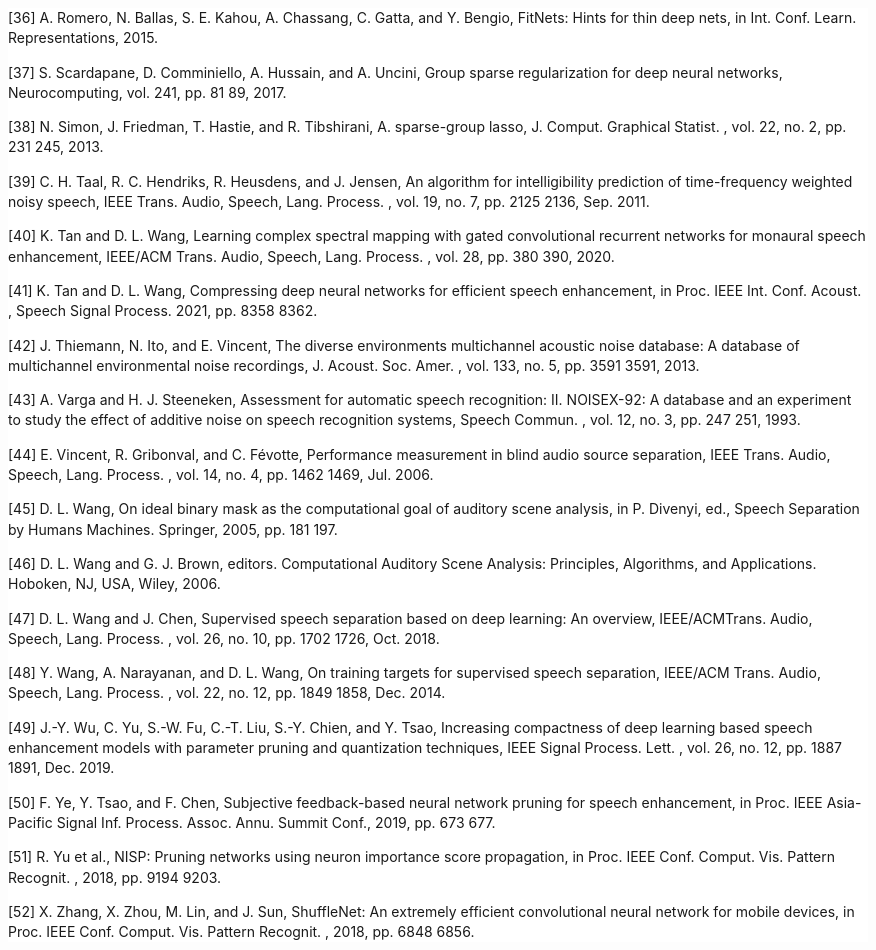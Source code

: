 \[36\] A. Romero, N. Ballas, S. E. Kahou, A. Chassang, C. Gatta, and Y. Bengio, FitNets: Hints for thin deep nets, in Int. Conf. Learn. Representations, 2015.

\[37\] S. Scardapane, D. Comminiello, A. Hussain, and A. Uncini, Group sparse regularization for deep neural networks, Neurocomputing, vol. 241, pp. 81 89, 2017.

\[38\] N. Simon, J. Friedman, T. Hastie, and R. Tibshirani, A. sparse-group lasso, J. Comput. Graphical Statist. , vol. 22, no. 2, pp. 231 245, 2013.

\[39\] C. H. Taal, R. C. Hendriks, R. Heusdens, and J. Jensen, An algorithm for intelligibility prediction of time-frequency weighted noisy speech, IEEE Trans. Audio, Speech, Lang. Process. , vol. 19, no. 7, pp. 2125 2136, Sep. 2011.

\[40\] K. Tan and D. L. Wang, Learning complex spectral mapping with gated convolutional recurrent networks for monaural speech enhancement, IEEE/ACM Trans. Audio, Speech, Lang. Process. , vol. 28, pp. 380 390, 2020.

\[41\] K. Tan and D. L. Wang, Compressing deep neural networks for efficient speech enhancement, in Proc. IEEE Int. Conf. Acoust. , Speech Signal Process. 2021, pp. 8358 8362.

\[42\] J. Thiemann, N. Ito, and E. Vincent, The diverse environments multichannel acoustic noise database: A database of multichannel environmental noise recordings, J. Acoust. Soc. Amer. , vol. 133, no. 5, pp. 3591 3591, 2013.

\[43\] A. Varga and H. J. Steeneken, Assessment for automatic speech recognition: II. NOISEX-92: A database and an experiment to study the effect of additive noise on speech recognition systems, Speech Commun. , vol. 12, no. 3, pp. 247 251, 1993.

\[44\] E. Vincent, R. Gribonval, and C. Févotte, Performance measurement in blind audio source separation, IEEE Trans. Audio, Speech, Lang. Process. , vol. 14, no. 4, pp. 1462 1469, Jul. 2006.

\[45\] D. L. Wang, On ideal binary mask as the computational goal of auditory scene analysis, in P. Divenyi, ed., Speech Separation by Humans Machines. Springer, 2005, pp. 181 197.

\[46\] D. L. Wang and G. J. Brown, editors. Computational Auditory Scene Analysis: Principles, Algorithms, and Applications. Hoboken, NJ, USA, Wiley, 2006.

\[47\] D. L. Wang and J. Chen, Supervised speech separation based on deep learning: An overview, IEEE/ACMTrans. Audio, Speech, Lang. Process. , vol. 26, no. 10, pp. 1702 1726, Oct. 2018.

\[48\] Y. Wang, A. Narayanan, and D. L. Wang, On training targets for supervised speech separation, IEEE/ACM Trans. Audio, Speech, Lang. Process. , vol. 22, no. 12, pp. 1849 1858, Dec. 2014.

\[49\] J.-Y. Wu, C. Yu, S.-W. Fu, C.-T. Liu, S.-Y. Chien, and Y. Tsao, Increasing compactness of deep learning based speech enhancement models with parameter pruning and quantization techniques, IEEE Signal Process. Lett. , vol. 26, no. 12, pp. 1887 1891, Dec. 2019.

\[50\] F. Ye, Y. Tsao, and F. Chen, Subjective feedback-based neural network pruning for speech enhancement, in Proc. IEEE Asia-Pacific Signal Inf. Process. Assoc. Annu. Summit Conf., 2019, pp. 673 677.

\[51\] R. Yu et al., NISP: Pruning networks using neuron importance score propagation, in Proc. IEEE Conf. Comput. Vis. Pattern Recognit. , 2018, pp. 9194 9203.

\[52\] X. Zhang, X. Zhou, M. Lin, and J. Sun, ShuffleNet: An extremely efficient convolutional neural network for mobile devices, in Proc. IEEE Conf. Comput. Vis. Pattern Recognit. , 2018, pp. 6848 6856.